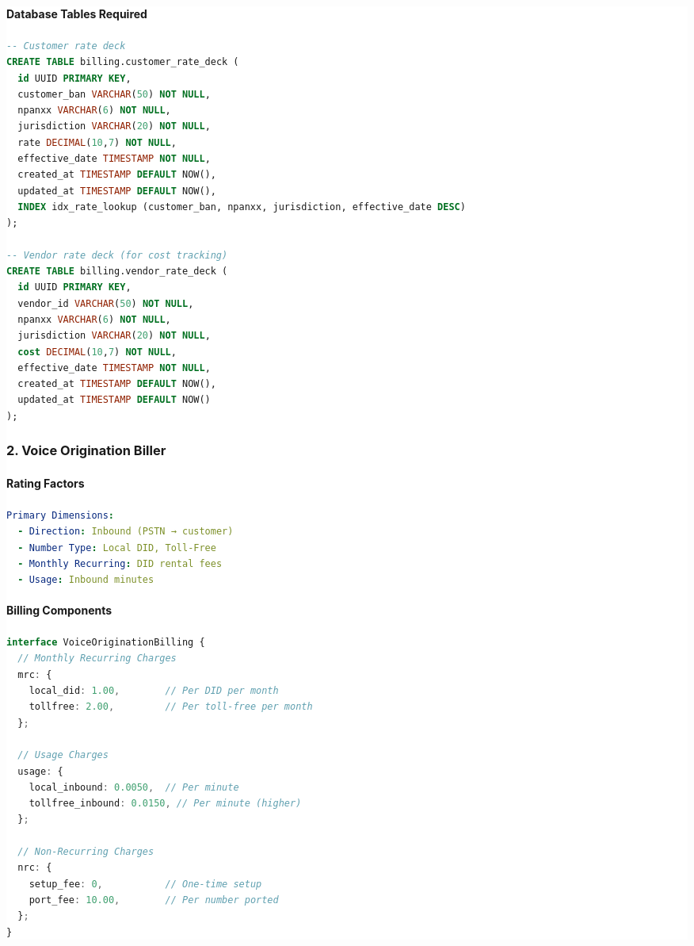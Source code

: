#### Database Tables Required
```sql
-- Customer rate deck
CREATE TABLE billing.customer_rate_deck (
  id UUID PRIMARY KEY,
  customer_ban VARCHAR(50) NOT NULL,
  npanxx VARCHAR(6) NOT NULL,
  jurisdiction VARCHAR(20) NOT NULL,
  rate DECIMAL(10,7) NOT NULL,
  effective_date TIMESTAMP NOT NULL,
  created_at TIMESTAMP DEFAULT NOW(),
  updated_at TIMESTAMP DEFAULT NOW(),
  INDEX idx_rate_lookup (customer_ban, npanxx, jurisdiction, effective_date DESC)
);

-- Vendor rate deck (for cost tracking)
CREATE TABLE billing.vendor_rate_deck (
  id UUID PRIMARY KEY,
  vendor_id VARCHAR(50) NOT NULL,
  npanxx VARCHAR(6) NOT NULL,
  jurisdiction VARCHAR(20) NOT NULL,
  cost DECIMAL(10,7) NOT NULL,
  effective_date TIMESTAMP NOT NULL,
  created_at TIMESTAMP DEFAULT NOW(),
  updated_at TIMESTAMP DEFAULT NOW()
);
```

### 2. Voice Origination Biller

#### Rating Factors
```yaml
Primary Dimensions:
  - Direction: Inbound (PSTN → customer)
  - Number Type: Local DID, Toll-Free
  - Monthly Recurring: DID rental fees
  - Usage: Inbound minutes
```

#### Billing Components
```typescript
interface VoiceOriginationBilling {
  // Monthly Recurring Charges
  mrc: {
    local_did: 1.00,        // Per DID per month
    tollfree: 2.00,         // Per toll-free per month
  };

  // Usage Charges
  usage: {
    local_inbound: 0.0050,  // Per minute
    tollfree_inbound: 0.0150, // Per minute (higher)
  };

  // Non-Recurring Charges
  nrc: {
    setup_fee: 0,           // One-time setup
    port_fee: 10.00,        // Per number ported
  };
}
```
